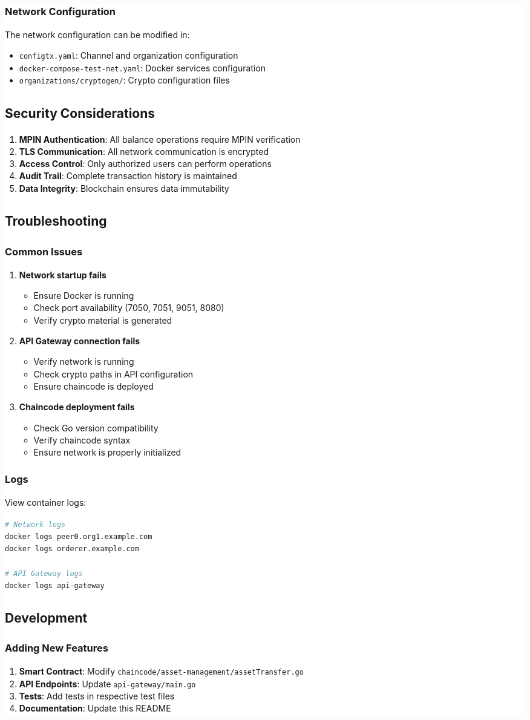 ### Network Configuration

The network configuration can be modified in:
- `configtx.yaml`: Channel and organization configuration
- `docker-compose-test-net.yaml`: Docker services configuration
- `organizations/cryptogen/`: Crypto configuration files

## Security Considerations

1. **MPIN Authentication**: All balance operations require MPIN verification
2. **TLS Communication**: All network communication is encrypted
3. **Access Control**: Only authorized users can perform operations
4. **Audit Trail**: Complete transaction history is maintained
5. **Data Integrity**: Blockchain ensures data immutability

## Troubleshooting

### Common Issues

1. **Network startup fails**
   - Ensure Docker is running
   - Check port availability (7050, 7051, 9051, 8080)
   - Verify crypto material is generated

2. **API Gateway connection fails**
   - Verify network is running
   - Check crypto paths in API configuration
   - Ensure chaincode is deployed

3. **Chaincode deployment fails**
   - Check Go version compatibility
   - Verify chaincode syntax
   - Ensure network is properly initialized

### Logs

View container logs:
```bash
# Network logs
docker logs peer0.org1.example.com
docker logs orderer.example.com

# API Gateway logs
docker logs api-gateway
```

## Development

### Adding New Features

1. **Smart Contract**: Modify `chaincode/asset-management/assetTransfer.go`
2. **API Endpoints**: Update `api-gateway/main.go`
3. **Tests**: Add tests in respective test files
4. **Documentation**: Update this README
